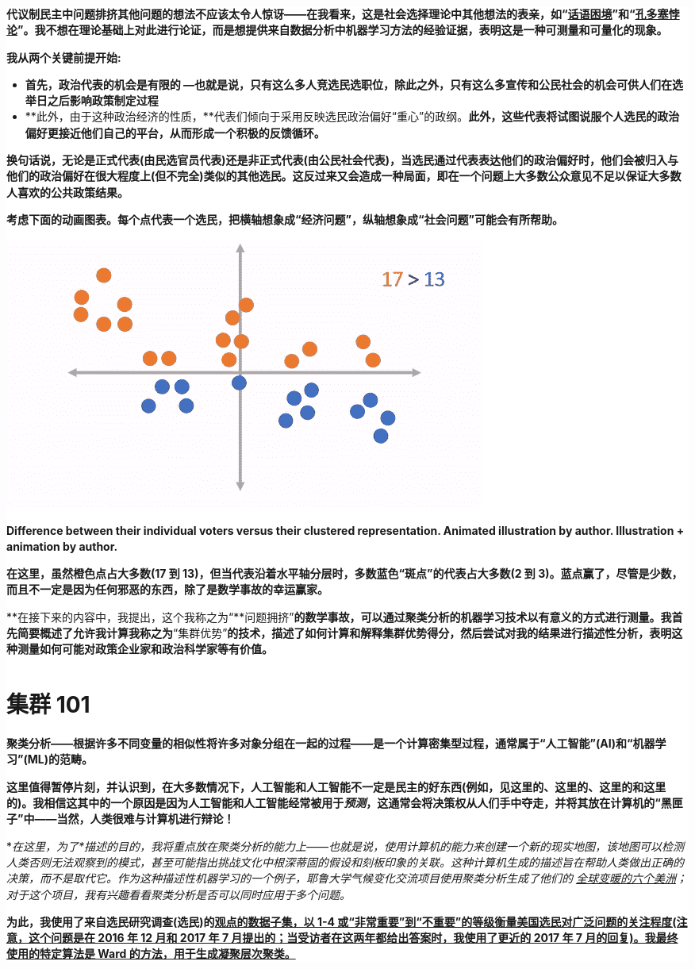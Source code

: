 **代议制民主中问题排挤其他问题的想法不应该太令人惊讶——在我看来，这是社会选择理论中其他想法的表亲，如“[话语困境](https://en.wikipedia.org/wiki/Discursive_dilemma)”和“[孔多塞悖论](https://blogs.lse.ac.uk/brexit/2016/06/15/what-do-the-people-really-want-the-condorcet-paradox-and-the-referendum/)”。我不想在理论基础上对此进行论证，而是想提供来自数据分析中机器学习方法的经验证据，表明这是一种可测量和可量化的现象。**

**我从两个关键前提开始:**

*   **首先，**政治代表的机会是有限的** —也就是说，只有这么多人竞选民选职位，除此之外，只有这么多宣传和公民社会的机会可供人们在选举日之后影响政策制定过程**
*   **此外，由于这种政治经济的性质，**代表们倾向于采用反映选民政治偏好“重心”的政纲。**此外，这些代表将试图说服个人选民的政治偏好更接近他们自己的平台，从而形成一个积极的反馈循环。**

**换句话说，无论是正式代表(由民选官员代表)还是非正式代表(由公民社会代表)，当选民通过代表表达他们的政治偏好时，他们会被归入与他们的政治偏好在很大程度上(但不完全)类似的其他选民。这反过来又会造成一种局面，即在一个问题上大多数公众意见不足以保证大多数人喜欢的公共政策结果。**

**考虑下面的动画图表。每个点代表一个选民，把横轴想象成“经济问题”，纵轴想象成“社会问题”可能会有所帮助。**

**![](img/8f22fbc79b188ca9932771eb08b909d2.png)**

**Difference between their individual voters versus their clustered representation. Animated illustration by author. Illustration + animation by author.**

**在这里，虽然橙色点占大多数(17 到 13)，但当代表沿着水平轴分层时，多数蓝色“斑点”的代表占大多数(2 到 3)。蓝点赢了，尽管是少数，而且不一定是因为任何邪恶的东西，除了是数学事故的幸运赢家。**

**在接下来的内容中，我提出，这个我称之为“**问题拥挤”**的数学事故，可以通过聚类分析的机器学习技术以有意义的方式进行测量。我首先简要概述了允许我计算我称之为**“集群优势”**的技术，描述了如何计算和解释集群优势得分，然后尝试对我的结果进行描述性分析，表明这种测量如何可能对政策企业家和政治科学家等有价值。**

# **集群 101**

**聚类分析——根据许多不同变量的相似性将许多对象分组在一起的过程——是一个计算密集型过程，通常属于“人工智能”(AI)和“机器学习”(ML)的范畴。**

**这里值得暂停片刻，并认识到，在大多数情况下，人工智能和人工智能不一定是民主的好东西(例如，见这里的、这里的、这里的和这里的)。我相信这其中的一个原因是因为人工智能和人工智能经常被用于*预测*，这通常会将决策权从人们手中夺走，并将其放在计算机的“黑匣子”中——当然，人类很难与计算机进行辩论！**

**在这里，为了*描述的目的，我将重点放在聚类分析的能力上——*也就是说，使用计算机的能力来创建一个新的现实地图，该地图可以检测人类否则无法观察到的模式，甚至可能指出挑战文化中根深蒂固的假设和刻板印象的关联。这种计算机生成的描述旨在帮助人类做出正确的决策，而不是取代它。作为这种描述性机器学习的一个例子，耶鲁大学气候变化交流项目使用聚类分析生成了他们的 [*全球变暖的六个美洲*](https://climatecommunication.yale.edu/publications/global-warmings-six-americas-short-survey-audience-segmentation-of-climate-change-views-using-a-four-question-instrument/)；对于这个项目，我有兴趣看看聚类分析是否可以同时应用于多个问题。**

**为此，我使用了来自选民研究调查(选民)的[观点的数据子集，以 1-4 或“非常重要”到“不重要”的等级衡量美国选民对广泛问题的关注程度(注意，这个问题是在 2016 年 12 月和 2017 年 7 月提出的；当受访者在这两年都给出答案时，我使用了更近的 2017 年 7 月的回复)。我最终使用的特定算法是 Ward 的方法，用于生成凝聚层次聚类。](https://www.voterstudygroup.org/publication/2018-voter-survey-1)**
